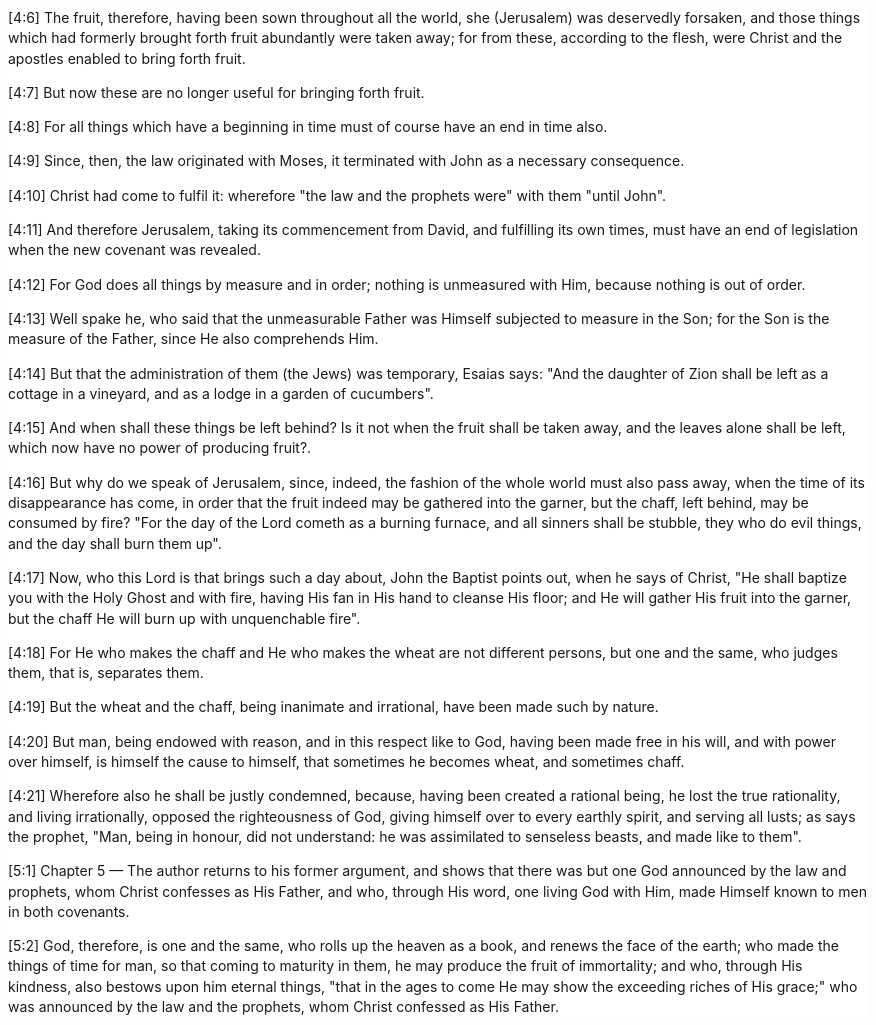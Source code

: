 [4:6] The fruit, therefore, having been sown throughout all the world, she (Jerusalem) was deservedly forsaken, and those things which had formerly brought forth fruit abundantly were taken away; for from these, according to the flesh, were Christ and the apostles enabled to bring forth fruit.

[4:7] But now these are no longer useful for bringing forth fruit.

[4:8] For all things which have a beginning in time must of course have an end in time also.

[4:9] Since, then, the law originated with Moses, it terminated with John as a necessary consequence.

[4:10] Christ had come to fulfil it: wherefore "the law and the prophets were" with them "until John".

[4:11] And therefore Jerusalem, taking its commencement from David, and fulfilling its own times, must have an end of legislation when the new covenant was revealed.

[4:12] For God does all things by measure and in order; nothing is unmeasured with Him, because nothing is out of order.

[4:13] Well spake he, who said that the unmeasurable Father was Himself subjected to measure in the Son; for the Son is the measure of the Father, since He also comprehends Him.

[4:14] But that the administration of them (the Jews) was temporary, Esaias says: "And the daughter of Zion shall be left as a cottage in a vineyard, and as a lodge in a garden of cucumbers".

[4:15] And when shall these things be left behind? Is it not when the fruit shall be taken away, and the leaves alone shall be left, which now have no power of producing fruit?.

[4:16] But why do we speak of Jerusalem, since, indeed, the fashion of the whole world must also pass away, when the time of its disappearance has come, in order that the fruit indeed may be gathered into the garner, but the chaff, left behind, may be consumed by fire? "For the day of the Lord cometh as a burning furnace, and all sinners shall be stubble, they who do evil things, and the day shall burn them up".

[4:17] Now, who this Lord is that brings such a day about, John the Baptist points out, when he says of Christ, "He shall baptize you with the Holy Ghost and with fire, having His fan in His hand to cleanse His floor; and He will gather His fruit into the garner, but the chaff He will burn up with unquenchable fire".

[4:18] For He who makes the chaff and He who makes the wheat are not different persons, but one and the same, who judges them, that is, separates them.

[4:19] But the wheat and the chaff, being inanimate and irrational, have been made such by nature.

[4:20] But man, being endowed with reason, and in this respect like to God, having been made free in his will, and with power over himself, is himself the cause to himself, that sometimes he becomes wheat, and sometimes chaff.

[4:21] Wherefore also he shall be justly condemned, because, having been created a rational being, he lost the true rationality, and living irrationally, opposed the righteousness of God, giving himself over to every earthly spirit, and serving all lusts; as says the prophet, "Man, being in honour, did not understand: he was assimilated to senseless beasts, and made like to them".

[5:1] Chapter 5 — The author returns to his former argument, and shows that there was but one God announced by the law and prophets, whom Christ confesses as His Father, and who, through His word, one living God with Him, made Himself known to men in both covenants.

[5:2] God, therefore, is one and the same, who rolls up the heaven as a book, and renews the face of the earth; who made the things of time for man, so that coming to maturity in them, he may produce the fruit of immortality; and who, through His kindness, also bestows upon him eternal things, "that in the ages to come He may show the exceeding riches of His grace;" who was announced by the law and the prophets, whom Christ confessed as His Father.
